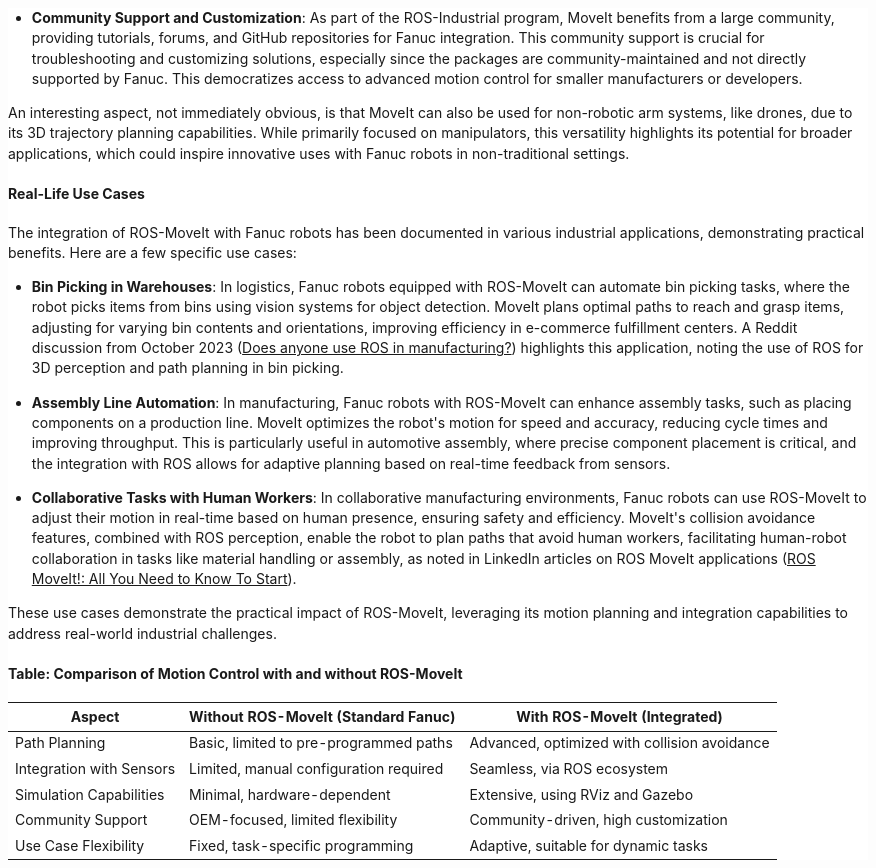 - **Community Support and Customization**: As part of the ROS-Industrial program, MoveIt benefits from a large community, providing tutorials, forums, and GitHub repositories for Fanuc integration. This community support is crucial for troubleshooting and customizing solutions, especially since the packages are community-maintained and not directly supported by Fanuc. This democratizes access to advanced motion control for smaller manufacturers or developers.

An interesting aspect, not immediately obvious, is that MoveIt can also be used for non-robotic arm systems, like drones, due to its 3D trajectory planning capabilities. While primarily focused on manipulators, this versatility highlights its potential for broader applications, which could inspire innovative uses with Fanuc robots in non-traditional settings.

#### Real-Life Use Cases
The integration of ROS-MoveIt with Fanuc robots has been documented in various industrial applications, demonstrating practical benefits. Here are a few specific use cases:

- **Bin Picking in Warehouses**: In logistics, Fanuc robots equipped with ROS-MoveIt can automate bin picking tasks, where the robot picks items from bins using vision systems for object detection. MoveIt plans optimal paths to reach and grasp items, adjusting for varying bin contents and orientations, improving efficiency in e-commerce fulfillment centers. A Reddit discussion from October 2023 ([Does anyone use ROS in manufacturing?](https://www.reddit.com/r/robotics/comments/17bvmor/does_anyone_use_ros_in_manufacturing/)) highlights this application, noting the use of ROS for 3D perception and path planning in bin picking.

- **Assembly Line Automation**: In manufacturing, Fanuc robots with ROS-MoveIt can enhance assembly tasks, such as placing components on a production line. MoveIt optimizes the robot's motion for speed and accuracy, reducing cycle times and improving throughput. This is particularly useful in automotive assembly, where precise component placement is critical, and the integration with ROS allows for adaptive planning based on real-time feedback from sensors.

- **Collaborative Tasks with Human Workers**: In collaborative manufacturing environments, Fanuc robots can use ROS-MoveIt to adjust their motion in real-time based on human presence, ensuring safety and efficiency. MoveIt's collision avoidance features, combined with ROS perception, enable the robot to plan paths that avoid human workers, facilitating human-robot collaboration in tasks like material handling or assembly, as noted in LinkedIn articles on ROS MoveIt applications ([ROS MoveIt!: All You Need to Know To Start](https://www.linkedin.com/pulse/ros-moveit-all-you-need-know-start-ricardo-tellez)).

These use cases demonstrate the practical impact of ROS-MoveIt, leveraging its motion planning and integration capabilities to address real-world industrial challenges.

#### Table: Comparison of Motion Control with and without ROS-MoveIt

| Aspect                  | Without ROS-MoveIt (Standard Fanuc) | With ROS-MoveIt (Integrated)          |
|-------------------------|-------------------------------------|---------------------------------------|
| Path Planning           | Basic, limited to pre-programmed paths | Advanced, optimized with collision avoidance |
| Integration with Sensors| Limited, manual configuration required | Seamless, via ROS ecosystem            |
| Simulation Capabilities | Minimal, hardware-dependent          | Extensive, using RViz and Gazebo       |
| Community Support       | OEM-focused, limited flexibility     | Community-driven, high customization   |
| Use Case Flexibility    | Fixed, task-specific programming     | Adaptive, suitable for dynamic tasks  |
